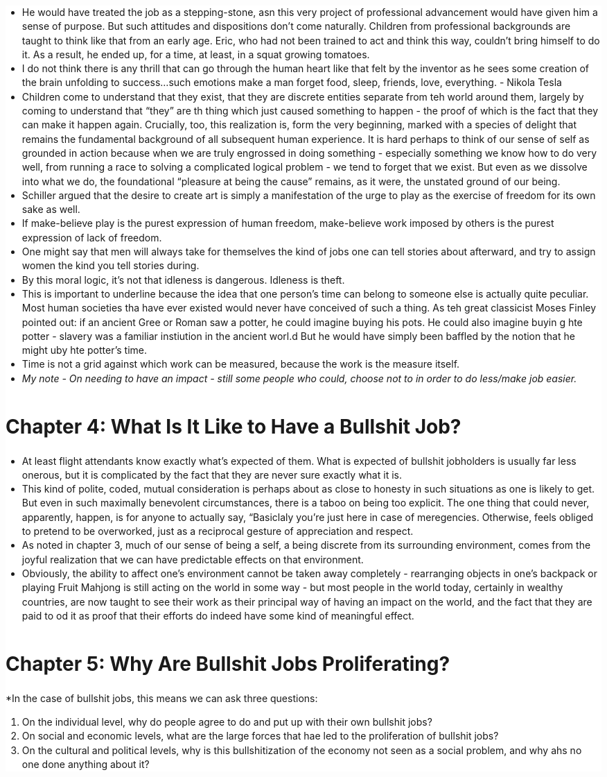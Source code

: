 * He would have treated the job as a stepping-stone, asn this very project of professional advancement would have given him a sense of purpose.  But such attitudes and dispositions don’t come naturally.  Children from professional backgrounds are taught to think like that from an early age.  Eric, who had not been trained to act and think this way, couldn’t bring himself to do it.  As a result, he ended up, for a time, at least, in a squat growing tomatoes.
* I do not think there is any thrill that can go through the human heart like that felt by the inventor as he sees some creation of the brain unfolding to success…such emotions make a man forget food, sleep, friends, love, everything.  - Nikola Tesla
* Children come to understand that they exist, that they are discrete entities separate from teh world around them, largely by coming to understand that “they” are th thing which just caused something to happen - the proof of which is the fact that they can make it happen again.  Crucially, too, this realization is, form the very beginning, marked with a species of delight that remains the fundamental background of all subsequent human experience.  It is hard perhaps to think of our sense of self as grounded in action because when we are truly engrossed in doing something - especially something we know how to do very well, from running a race to solving a complicated logical problem - we tend to forget that we exist.  But even as we dissolve into what we do, the foundational “pleasure at being the cause” remains, as it were, the unstated ground of our being.
* Schiller argued that the desire to create art is simply a manifestation of the urge to play as the exercise of freedom for its own sake as well.
* If make-believe play is the purest expression of human freedom, make-believe work imposed by others is the purest expression of lack of freedom.
* One might say that men will always take for themselves the kind of jobs one can tell stories about afterward, and try to assign women the kind you tell stories during.
* By this moral logic, it’s not that idleness is dangerous.  Idleness is theft.
* This is important to underline because the idea that one person’s time can belong to someone else is actually quite peculiar.  Most human societies tha have ever existed would never have conceived of such a thing.  As teh great classicist Moses Finley pointed out: if an ancient Gree or Roman saw a potter, he could imagine buying his pots.  He could also imagine buyin g hte potter - slavery was a familiar instiution in the ancient worl.d  But he would have simply been baffled by the notion that he might uby hte potter’s time.  
* Time is not a grid against which work can be measured, because the work is the measure itself.  
* *My note - On needing to have an impact - still some people who could, choose not to in order to do less/make job easier.*
# Chapter 4: What Is It Like to Have a Bullshit Job?
* At least flight attendants know exactly what’s expected of them.  What is expected of bullshit jobholders is usually far less onerous, but it is complicated by the fact that they are never sure exactly what it is.
* This kind of polite, coded, mutual consideration is perhaps about as close to honesty in such situations as one is likely to get.  But even in such maximally benevolent circumstances, there is a taboo on being too explicit.  The one thing that could never, apparently, happen, is for anyone to actually say, “Basiclaly you’re just here in case of meregencies.  Otherwise, feels obliged to pretend to be overworked, just as a reciprocal gesture of appreciation and respect.
* As noted in chapter 3, much of our sense of being a self, a being discrete from its surrounding environment, comes from the joyful realization that we can have predictable effects on that environment.
* Obviously, the ability to affect one’s environment cannot be taken away completely - rearranging objects in one’s backpack or playing Fruit Mahjong is still acting on the world in some way - but most people in the world today, certainly in wealthy countries, are now taught to see their work as their principal way of having an impact on the world, and the fact that they are paid to od it as proof that their efforts do indeed have some kind of meaningful effect.
# Chapter 5: Why Are Bullshit Jobs Proliferating?
*In the case of bullshit jobs, this means we can ask three questions:
1. On the individual level, why do people agree to do and put up with their own bullshit jobs?
2. On social and economic levels, what are the large forces that hae led to the proliferation of bullshit jobs?
3. On the cultural and political levels, why is this bullshitization of the economy not seen as a social problem, and why ahs no one done anything about it?